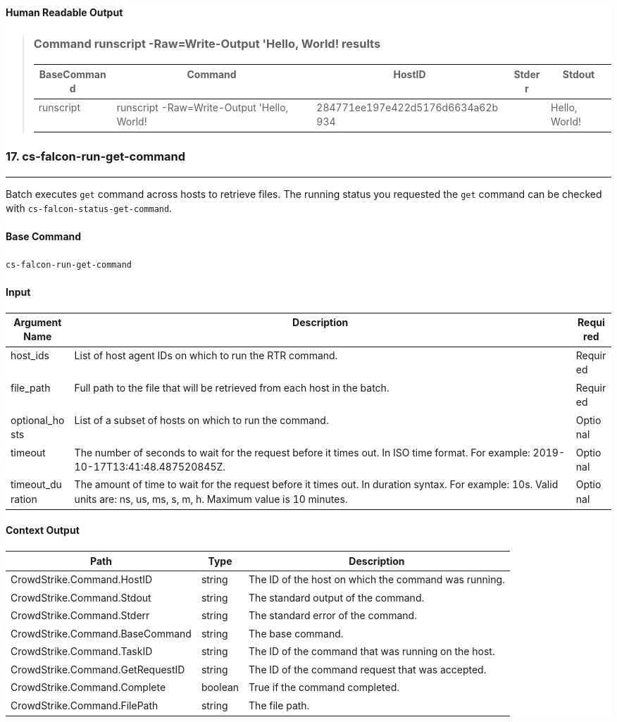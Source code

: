 #### Human Readable Output

>### Command runscript -Raw=Write-Output 'Hello, World! results
>|BaseCommand|Command|HostID|Stderr|Stdout|
>|---|---|---|---|---|
>| runscript | runscript -Raw=Write-Output 'Hello, World! | 284771ee197e422d5176d6634a62b934 |  | Hello, World! |                                    Type         Size (bytes)    Size (MB)       Last Modified (UTC-5)     Created (UTC-5)          <br/>----                                     ----         ------------    ---------       ---------------------     ---------------          <br/>$Recycle.Bin                             &lt;Directory&gt;  --              --              11/27/2018 10:54:44 AM    9/15/2017 3:33:40 AM     <br/>ITAYDI                                   &lt;Directory&gt;  --              --              11/19/2018 1:31:42 PM     11/19/2018 1:31:42 PM     |


### 17. cs-falcon-run-get-command
***
Batch executes `get` command across hosts to retrieve files.
The running status you requested the `get` command can be checked with `cs-falcon-status-get-command`.

#### Base Command

`cs-falcon-run-get-command`
#### Input

| **Argument Name** | **Description** | **Required** |
| --- | --- | --- |
| host_ids | List of host agent IDs on which to run the RTR command. | Required | 
| file_path | Full path to the file that will be retrieved from each host in the batch. | Required | 
| optional_hosts | List of a subset of hosts on which to run the command. | Optional | 
| timeout | The number of seconds to wait for the request before it times out. In ISO time format. For example: 2019-10-17T13:41:48.487520845Z. | Optional | 
| timeout_duration | The amount of time to wait for the request before it times out. In duration syntax. For example: 10s. Valid units are: ns, us, ms, s, m, h. Maximum value is 10 minutes. | Optional | 


#### Context Output

| **Path** | **Type** | **Description** |
| --- | --- | --- |
| CrowdStrike.Command.HostID | string | The ID of the host on which the command was running. | 
| CrowdStrike.Command.Stdout | string | The standard output of the command. | 
| CrowdStrike.Command.Stderr | string | The standard error of the command. | 
| CrowdStrike.Command.BaseCommand | string | The base command. | 
| CrowdStrike.Command.TaskID | string | The ID of the command that was running on the host. | 
| CrowdStrike.Command.GetRequestID | string | The ID of the command request that was accepted. | 
| CrowdStrike.Command.Complete | boolean | True if the command completed. | 
| CrowdStrike.Command.FilePath | string | The file path. | 
